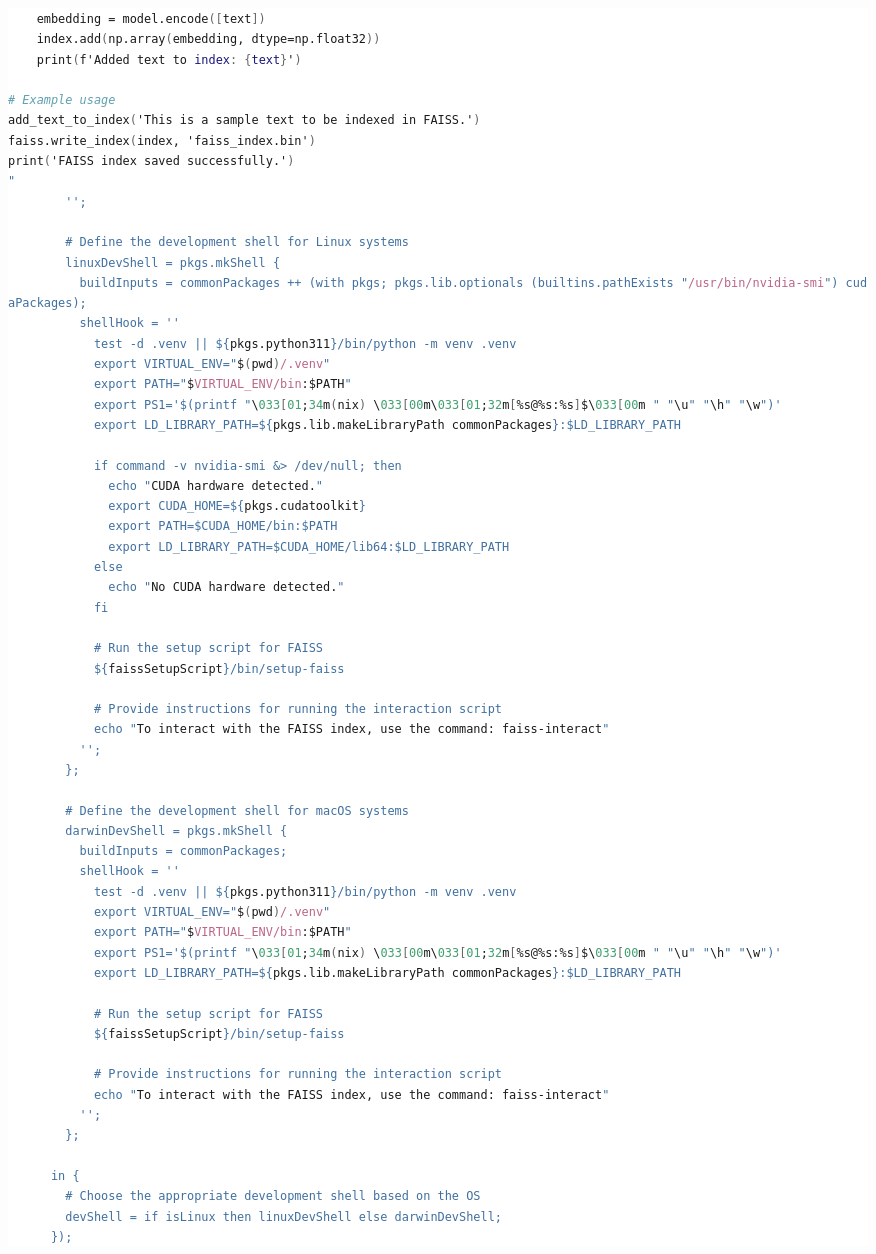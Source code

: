 ```nix
    embedding = model.encode([text])
    index.add(np.array(embedding, dtype=np.float32))
    print(f'Added text to index: {text}')

# Example usage
add_text_to_index('This is a sample text to be indexed in FAISS.')
faiss.write_index(index, 'faiss_index.bin')
print('FAISS index saved successfully.')
"
        '';

        # Define the development shell for Linux systems
        linuxDevShell = pkgs.mkShell {
          buildInputs = commonPackages ++ (with pkgs; pkgs.lib.optionals (builtins.pathExists "/usr/bin/nvidia-smi") cudaPackages);
          shellHook = ''
            test -d .venv || ${pkgs.python311}/bin/python -m venv .venv
            export VIRTUAL_ENV="$(pwd)/.venv"
            export PATH="$VIRTUAL_ENV/bin:$PATH"
            export PS1='$(printf "\033[01;34m(nix) \033[00m\033[01;32m[%s@%s:%s]$\033[00m " "\u" "\h" "\w")'
            export LD_LIBRARY_PATH=${pkgs.lib.makeLibraryPath commonPackages}:$LD_LIBRARY_PATH

            if command -v nvidia-smi &> /dev/null; then
              echo "CUDA hardware detected."
              export CUDA_HOME=${pkgs.cudatoolkit}
              export PATH=$CUDA_HOME/bin:$PATH
              export LD_LIBRARY_PATH=$CUDA_HOME/lib64:$LD_LIBRARY_PATH
            else
              echo "No CUDA hardware detected."
            fi

            # Run the setup script for FAISS
            ${faissSetupScript}/bin/setup-faiss

            # Provide instructions for running the interaction script
            echo "To interact with the FAISS index, use the command: faiss-interact"
          '';
        };

        # Define the development shell for macOS systems
        darwinDevShell = pkgs.mkShell {
          buildInputs = commonPackages;
          shellHook = ''
            test -d .venv || ${pkgs.python311}/bin/python -m venv .venv
            export VIRTUAL_ENV="$(pwd)/.venv"
            export PATH="$VIRTUAL_ENV/bin:$PATH"
            export PS1='$(printf "\033[01;34m(nix) \033[00m\033[01;32m[%s@%s:%s]$\033[00m " "\u" "\h" "\w")'
            export LD_LIBRARY_PATH=${pkgs.lib.makeLibraryPath commonPackages}:$LD_LIBRARY_PATH

            # Run the setup script for FAISS
            ${faissSetupScript}/bin/setup-faiss

            # Provide instructions for running the interaction script
            echo "To interact with the FAISS index, use the command: faiss-interact"
          '';
        };

      in {
        # Choose the appropriate development shell based on the OS
        devShell = if isLinux then linuxDevShell else darwinDevShell;
      });
```
